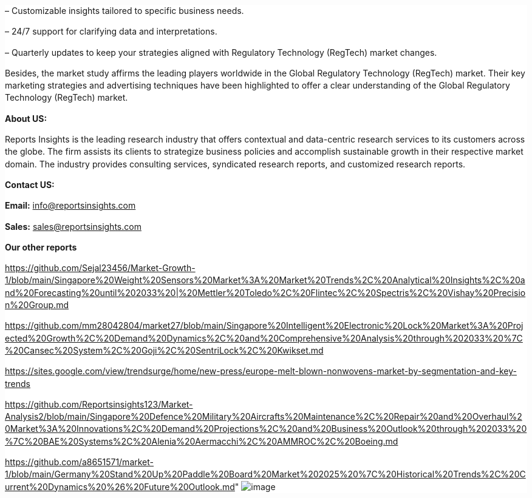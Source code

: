 – Customizable insights tailored to specific business needs.

– 24/7 support for clarifying data and interpretations.

– Quarterly updates to keep your strategies aligned with Regulatory Technology (RegTech) market changes.

Besides, the market study affirms the leading players worldwide in the Global Regulatory Technology (RegTech) market. Their key marketing strategies and advertising techniques have been highlighted to offer a clear understanding of the Global Regulatory Technology (RegTech) market.

<strong><strong>About US</strong>:</strong>

Reports Insights is the leading research industry that offers contextual and data-centric research services to its customers across the globe. The firm assists its clients to strategize business policies and accomplish sustainable growth in their respective market domain. The industry provides consulting services, syndicated research reports, and customized research reports.

<strong>Contact US:</strong>

<p class=><b>Email:</b> <a href=mailto:info@reportsinsights.com>info@reportsinsights.com</a></p>
<p class=><b>Sales:</b> <a href=mailto:sales@reportsinsights.com>sales@reportsinsights.com</a></p>

<strong>Our other reports</strong>

<a href=https://github.com/Sejal23456/Market-Growth-1/blob/main/Singapore%20Weight%20Sensors%20Market%3A%20Market%20Trends%2C%20Analytical%20Insights%2C%20and%20Forecasting%20until%202033%20|%20Mettler%20Toledo%2C%20Flintec%2C%20Spectris%2C%20Vishay%20Precision%20Group.md>https://github.com/Sejal23456/Market-Growth-1/blob/main/Singapore%20Weight%20Sensors%20Market%3A%20Market%20Trends%2C%20Analytical%20Insights%2C%20and%20Forecasting%20until%202033%20|%20Mettler%20Toledo%2C%20Flintec%2C%20Spectris%2C%20Vishay%20Precision%20Group.md</a>

<a href=https://github.com/mm28042804/market27/blob/main/Singapore%20Intelligent%20Electronic%20Lock%20Market%3A%20Projected%20Growth%2C%20Demand%20Dynamics%2C%20and%20Comprehensive%20Analysis%20through%202033%20%7C%20Cansec%20System%2C%20Goji%2C%20SentriLock%2C%20Kwikset.md>https://github.com/mm28042804/market27/blob/main/Singapore%20Intelligent%20Electronic%20Lock%20Market%3A%20Projected%20Growth%2C%20Demand%20Dynamics%2C%20and%20Comprehensive%20Analysis%20through%202033%20%7C%20Cansec%20System%2C%20Goji%2C%20SentriLock%2C%20Kwikset.md</a>

<a href=https://sites.google.com/view/trendsurge/home/new-press/europe-melt-blown-nonwovens-market-by-segmentation-and-key-trends>https://sites.google.com/view/trendsurge/home/new-press/europe-melt-blown-nonwovens-market-by-segmentation-and-key-trends</a>

<a href=https://github.com/Reportsinsights123/Market-Analysis2/blob/main/Singapore%20Defence%20Military%20Aircrafts%20Maintenance%2C%20Repair%20and%20Overhaul%20Market%3A%20Innovations%2C%20Demand%20Projections%2C%20and%20Business%20Outlook%20through%202033%20%7C%20BAE%20Systems%2C%20Alenia%20Aermacchi%2C%20AMMROC%2C%20Boeing.md>https://github.com/Reportsinsights123/Market-Analysis2/blob/main/Singapore%20Defence%20Military%20Aircrafts%20Maintenance%2C%20Repair%20and%20Overhaul%20Market%3A%20Innovations%2C%20Demand%20Projections%2C%20and%20Business%20Outlook%20through%202033%20%7C%20BAE%20Systems%2C%20Alenia%20Aermacchi%2C%20AMMROC%2C%20Boeing.md</a>

<a href=https://github.com/a8651571/market-1/blob/main/Germany%20Stand%20Up%20Paddle%20Board%20Market%202025%20%7C%20Historical%20Trends%2C%20Current%20Dynamics%20%26%20Future%20Outlook.md>https://github.com/a8651571/market-1/blob/main/Germany%20Stand%20Up%20Paddle%20Board%20Market%202025%20%7C%20Historical%20Trends%2C%20Current%20Dynamics%20%26%20Future%20Outlook.md</a>"
![image](https://github.com/user-attachments/assets/f83dc7b0-ab6c-489b-875b-ee9d0ddf4d7b)
